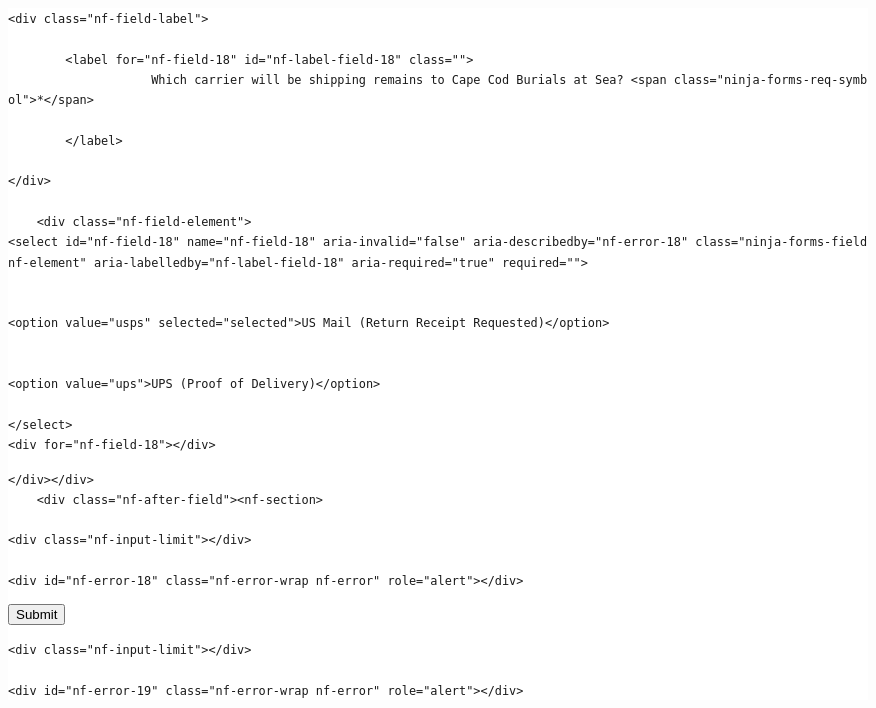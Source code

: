 		
	<div class="nf-field-label">
		
			<label for="nf-field-18" id="nf-label-field-18" class="">
						Which carrier will be shipping remains to Cape Cod Burials at Sea? <span class="ninja-forms-req-symbol">*</span> 
						
			</label>
		
	</div>

    	<div class="nf-field-element">
    <select id="nf-field-18" name="nf-field-18" aria-invalid="false" aria-describedby="nf-error-18" class="ninja-forms-field nf-element" aria-labelledby="nf-label-field-18" aria-required="true" required="">


    <option value="usps" selected="selected">US Mail (Return Receipt Requested)</option>


    <option value="ups">UPS (Proof of Delivery)</option>

    </select>
    <div for="nf-field-18"></div>

</div>
		
		
	</div></div>
        <div class="nf-after-field"><nf-section>
    
    <div class="nf-input-limit"></div>
    
    <div id="nf-error-18" class="nf-error-wrap nf-error" role="alert"></div>
    
    
</nf-section></div>
    </div>
</nf-field><nf-field>
    <div id="nf-field-19-container" class="nf-field-container submit-container  label-above  textbox-container">
        <div class="nf-before-field"><nf-section>
    
</nf-section></div>
        <div class="nf-field"><div id="nf-field-19-wrap" class="field-wrap submit-wrap textbox-wrap" data-field-id="19">
        <div class="nf-field-label"></div>
        <div class="nf-field-element">
	<input id="nf-field-19" class="ninja-forms-field nf-element " type="submit" value="Submit">
</div>
        <div class="nf-error-wrap"></div>
    </div></div>
        <div class="nf-after-field"><nf-section>
    
    <div class="nf-input-limit"></div>
    
    <div id="nf-error-19" class="nf-error-wrap nf-error" role="alert"></div>
    
    
</nf-section></div>
    </div>
</nf-field></nf-fields-wrap></div>
			<div class="nf-after-form-content"><nf-section>
    